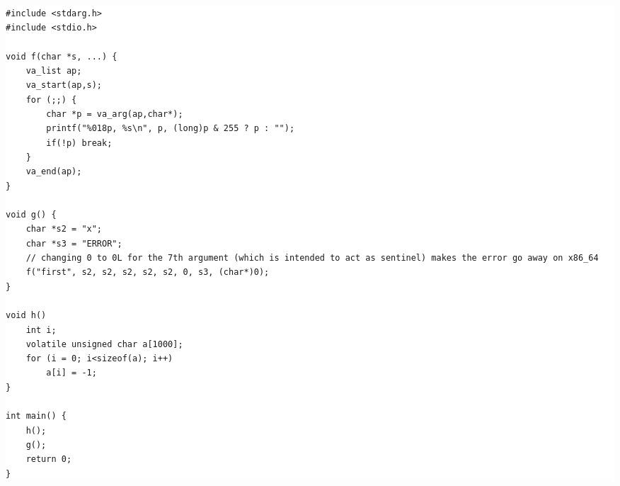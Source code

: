 ~~~~~~~~~~~~~~~~~~~~~~~~~~~~~~~~~~~~~~~~~~~~~ {.cpp}
#include <stdarg.h>
#include <stdio.h>

void f(char *s, ...) {
    va_list ap;
    va_start(ap,s);
    for (;;) {
        char *p = va_arg(ap,char*);
        printf("%018p, %s\n", p, (long)p & 255 ? p : "");
        if(!p) break;
    }
    va_end(ap);
}

void g() {
    char *s2 = "x";
    char *s3 = "ERROR";
    // changing 0 to 0L for the 7th argument (which is intended to act as sentinel) makes the error go away on x86_64
    f("first", s2, s2, s2, s2, s2, 0, s3, (char*)0);
}

void h() 
    int i;
    volatile unsigned char a[1000];
    for (i = 0; i<sizeof(a); i++)
        a[i] = -1;
}

int main() {
    h();
    g();
    return 0;
}
~~~~~~~~~~~~~~~~~~~~~~~~~~~~~~~~~~~~~~~~~~~~~~~~~~~~~~~~

